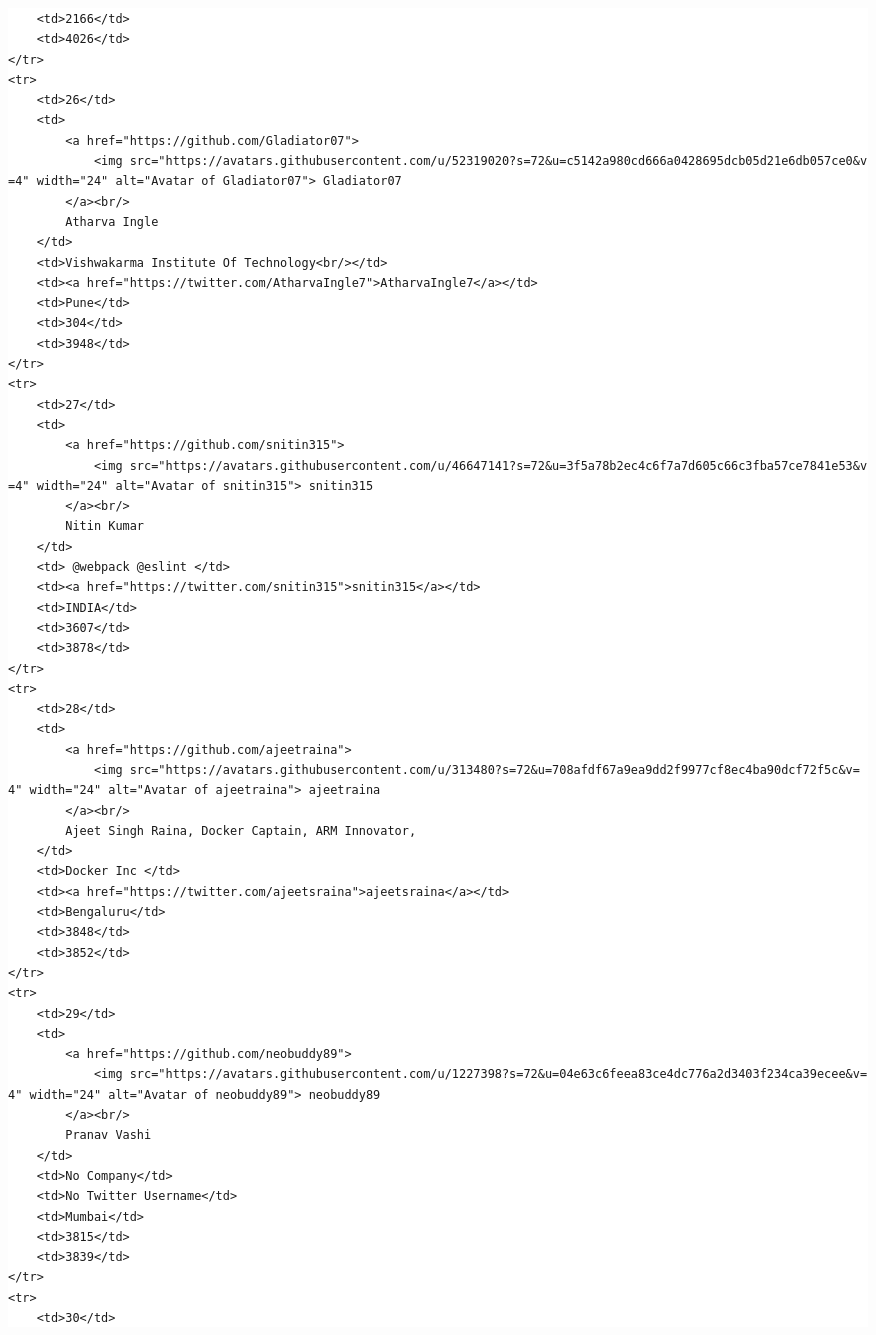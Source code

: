 		<td>2166</td>
		<td>4026</td>
	</tr>
	<tr>
		<td>26</td>
		<td>
			<a href="https://github.com/Gladiator07">
				<img src="https://avatars.githubusercontent.com/u/52319020?s=72&u=c5142a980cd666a0428695dcb05d21e6db057ce0&v=4" width="24" alt="Avatar of Gladiator07"> Gladiator07
			</a><br/>
			Atharva Ingle
		</td>
		<td>Vishwakarma Institute Of Technology<br/></td>
		<td><a href="https://twitter.com/AtharvaIngle7">AtharvaIngle7</a></td>
		<td>Pune</td>
		<td>304</td>
		<td>3948</td>
	</tr>
	<tr>
		<td>27</td>
		<td>
			<a href="https://github.com/snitin315">
				<img src="https://avatars.githubusercontent.com/u/46647141?s=72&u=3f5a78b2ec4c6f7a7d605c66c3fba57ce7841e53&v=4" width="24" alt="Avatar of snitin315"> snitin315
			</a><br/>
			Nitin Kumar
		</td>
		<td> @webpack @eslint </td>
		<td><a href="https://twitter.com/snitin315">snitin315</a></td>
		<td>INDIA</td>
		<td>3607</td>
		<td>3878</td>
	</tr>
	<tr>
		<td>28</td>
		<td>
			<a href="https://github.com/ajeetraina">
				<img src="https://avatars.githubusercontent.com/u/313480?s=72&u=708afdf67a9ea9dd2f9977cf8ec4ba90dcf72f5c&v=4" width="24" alt="Avatar of ajeetraina"> ajeetraina
			</a><br/>
			Ajeet Singh Raina, Docker Captain, ARM Innovator,
		</td>
		<td>Docker Inc </td>
		<td><a href="https://twitter.com/ajeetsraina">ajeetsraina</a></td>
		<td>Bengaluru</td>
		<td>3848</td>
		<td>3852</td>
	</tr>
	<tr>
		<td>29</td>
		<td>
			<a href="https://github.com/neobuddy89">
				<img src="https://avatars.githubusercontent.com/u/1227398?s=72&u=04e63c6feea83ce4dc776a2d3403f234ca39ecee&v=4" width="24" alt="Avatar of neobuddy89"> neobuddy89
			</a><br/>
			Pranav Vashi
		</td>
		<td>No Company</td>
		<td>No Twitter Username</td>
		<td>Mumbai</td>
		<td>3815</td>
		<td>3839</td>
	</tr>
	<tr>
		<td>30</td>